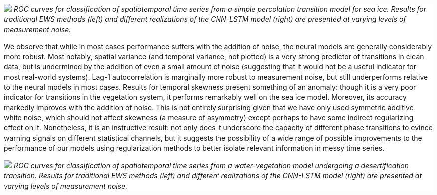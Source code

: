 ![](https://jabrams23.github.io/UoE-UW-DARPA/assets/images/classifier_res.png)
*ROC curves for classification of spatiotemporal time series from a simple percolation transition model for sea ice. Results for traditional EWS methods (left) and different realizations of the CNN-LSTM model (right) are presented at varying levels of measurement noise.*

We observe that while in most cases performance suffers with the addition of noise, the neural models are generally considerably more robust. Most notably, spatial variance (and temporal variance, not plotted) is a very strong predictor of transitions in clean data, but is undermined by the addition of even a small amount of noise (suggesting that it would not be a useful indicator for most real-world systems). Lag-1 autocorrelation is marginally more robust to measurement noise, but still underperforms relative to the neural models in most cases. Results for temporal skewness present something of an anomaly: though it is a very poor indicator for transitions in the vegetation system, it performs remarkably well on the sea ice model. Moreover, its accuracy markedly improves with the addition of noise. This is not entirely surprising given that we have only used symmetric additive white noise, which should not affect skewness (a measure of asymmetry) except perhaps to have some indirect regularizing effect on it. Nonetheless, it is an instructive result: not only does it underscore the capacity of different phase transitions to evince warning signals on different statistical channels, but it suggests the possibility of a wide range of possible improvements to the performance of our models using regularization methods to better isolate relevant information in messy time series. 

![](https://jabrams23.github.io/UoE-UW-DARPA/assets/images/classifier_res.png)
*ROC curves for classification of spatiotemporal time series from a water-vegetation model undergoing a desertification transition. Results for traditional EWS methods (left) and different realizations of the CNN-LSTM model (right) are presented at varying levels of measurement noise.*

